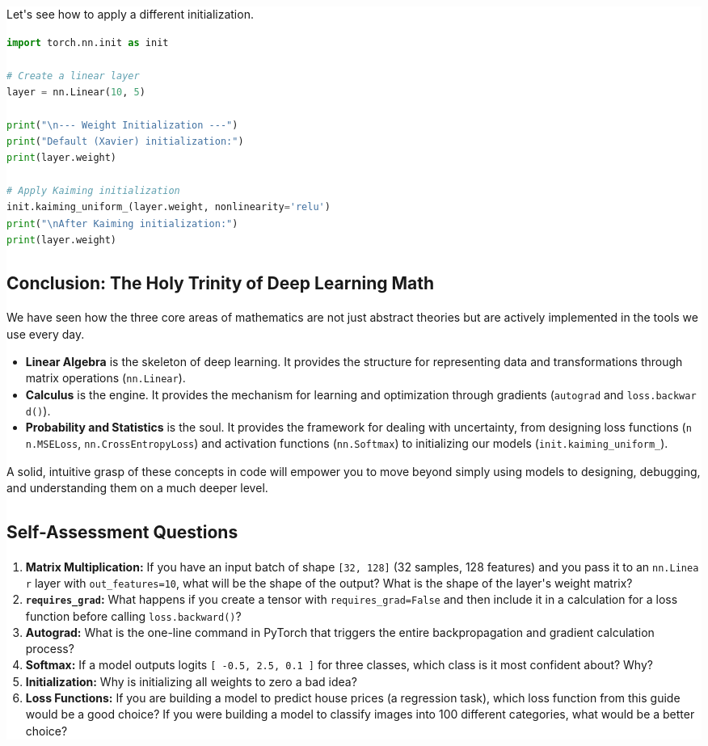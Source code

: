 Let's see how to apply a different initialization.

```python
import torch.nn.init as init

# Create a linear layer
layer = nn.Linear(10, 5)

print("\n--- Weight Initialization ---")
print("Default (Xavier) initialization:")
print(layer.weight)

# Apply Kaiming initialization
init.kaiming_uniform_(layer.weight, nonlinearity='relu')
print("\nAfter Kaiming initialization:")
print(layer.weight)
```

## Conclusion: The Holy Trinity of Deep Learning Math

We have seen how the three core areas of mathematics are not just abstract theories but are actively implemented in the tools we use every day.

*   **Linear Algebra** is the skeleton of deep learning. It provides the structure for representing data and transformations through matrix operations (`nn.Linear`).
*   **Calculus** is the engine. It provides the mechanism for learning and optimization through gradients (`autograd` and `loss.backward()`).
*   **Probability and Statistics** is the soul. It provides the framework for dealing with uncertainty, from designing loss functions (`nn.MSELoss`, `nn.CrossEntropyLoss`) and activation functions (`nn.Softmax`) to initializing our models (`init.kaiming_uniform_`).

A solid, intuitive grasp of these concepts in code will empower you to move beyond simply using models to designing, debugging, and understanding them on a much deeper level.

## Self-Assessment Questions

1.  **Matrix Multiplication:** If you have an input batch of shape `[32, 128]` (32 samples, 128 features) and you pass it to an `nn.Linear` layer with `out_features=10`, what will be the shape of the output? What is the shape of the layer's weight matrix?
2.  **`requires_grad`:** What happens if you create a tensor with `requires_grad=False` and then include it in a calculation for a loss function before calling `loss.backward()`?
3.  **Autograd:** What is the one-line command in PyTorch that triggers the entire backpropagation and gradient calculation process?
4.  **Softmax:** If a model outputs logits `[ -0.5, 2.5, 0.1 ]` for three classes, which class is it most confident about? Why?
5.  **Initialization:** Why is initializing all weights to zero a bad idea?
6.  **Loss Functions:** If you are building a model to predict house prices (a regression task), which loss function from this guide would be a good choice? If you were building a model to classify images into 100 different categories, what would be a better choice?

